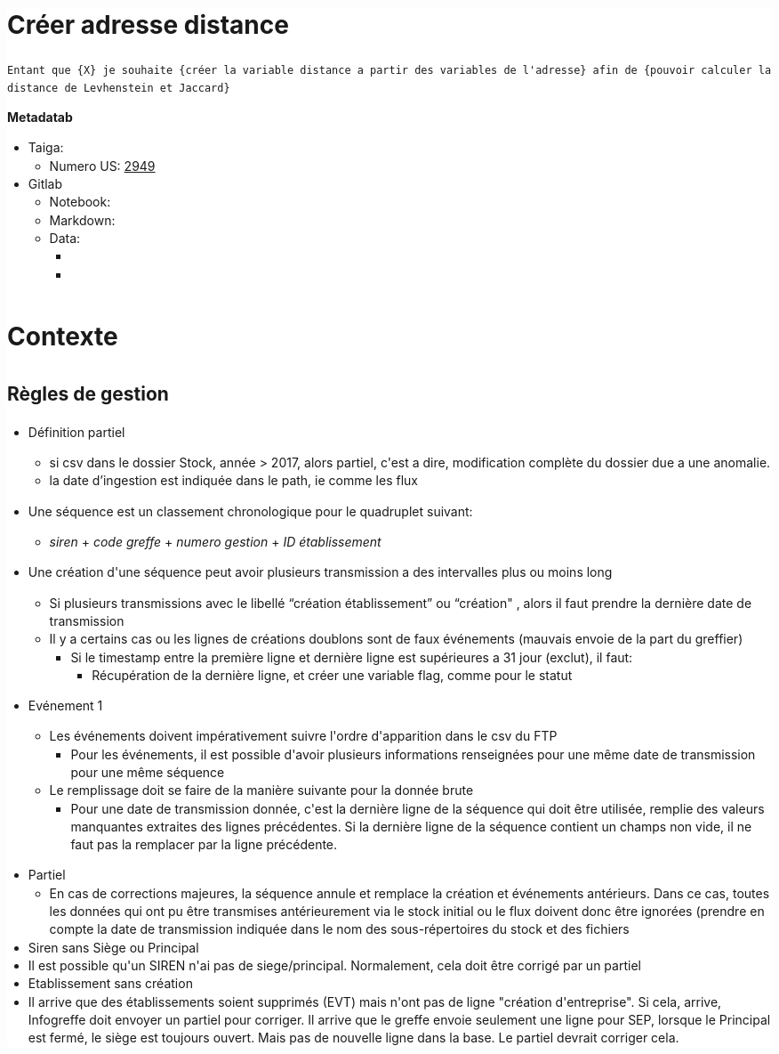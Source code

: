 # Créer adresse distance 

```
Entant que {X} je souhaite {créer la variable distance a partir des variables de l'adresse} afin de {pouvoir calculer la distance de Levhenstein et Jaccard}
```

**Metadatab**

- Taiga:
    - Numero US: [2949](https://tree.taiga.io/project/olivierlubet-air/us/2949)
- Gitlab
    - Notebook: []()
    - Markdown: []()
    - Data:
        - []()
        - 

# Contexte

## Règles de gestion

*   Définition partiel

    *   si csv dans le dossier Stock, année > 2017, alors partiel, c'est a dire, modification complète du dossier due a une anomalie.
    *   la date d’ingestion est indiquée dans le path, ie comme les flux
*   Une séquence est un classement chronologique pour le quadruplet suivant:

    *   _siren_ + _code greffe_ + _numero gestion_ + _ID établissement_
*  Une création d'une séquence peut avoir plusieurs transmission a des intervalles plus ou moins long
    *   Si plusieurs transmissions avec le libellé “création établissement” ou “création" , alors il faut prendre la dernière date de transmission
    *   Il y a certains cas ou les lignes de créations doublons sont de faux événements (mauvais envoie de la part du greffier)
        *   Si le timestamp entre la première ligne et dernière ligne est supérieures a 31 jour (exclut), il faut:
            *   Récupération de la dernière ligne, et créer une variable flag, comme pour le statut
*   Evénement 1
    *   Les événements doivent impérativement suivre l'ordre d'apparition dans le csv du FTP
        *   Pour les événements, il est possible d'avoir plusieurs informations renseignées pour une même date de transmission pour une même séquence
    *   Le remplissage doit se faire de la manière suivante pour la donnée brute
        *   Pour une date de transmission donnée, c'est la dernière ligne de la séquence qui doit être utilisée, remplie des valeurs manquantes extraites des lignes précédentes. Si la dernière ligne de la séquence contient un champs non vide, il ne faut pas la remplacer par la ligne précédente.
- Partiel
  - En cas de corrections majeures, la séquence annule et remplace la création et événements antérieurs. Dans ce cas, toutes les données qui ont pu être transmises antérieurement via le stock initial ou le flux doivent donc être ignorées (prendre en compte la date de transmission indiquée dans le nom des sous-répertoires du stock et des fichiers
-  Siren sans Siège ou Principal
  - Il est possible qu'un SIREN n'ai pas de siege/principal. Normalement, cela doit être corrigé par un partiel
-  Etablissement sans création
  - Il arrive que des établissements soient supprimés (EVT) mais n'ont pas de ligne "création d'entreprise". Si cela, arrive, Infogreffe doit envoyer un partiel pour corriger. Il arrive que le greffe envoie seulement une ligne pour SEP, lorsque le Principal est fermé, le siège est toujours ouvert. Mais pas de nouvelle ligne dans la base. Le partiel devrait corriger cela.